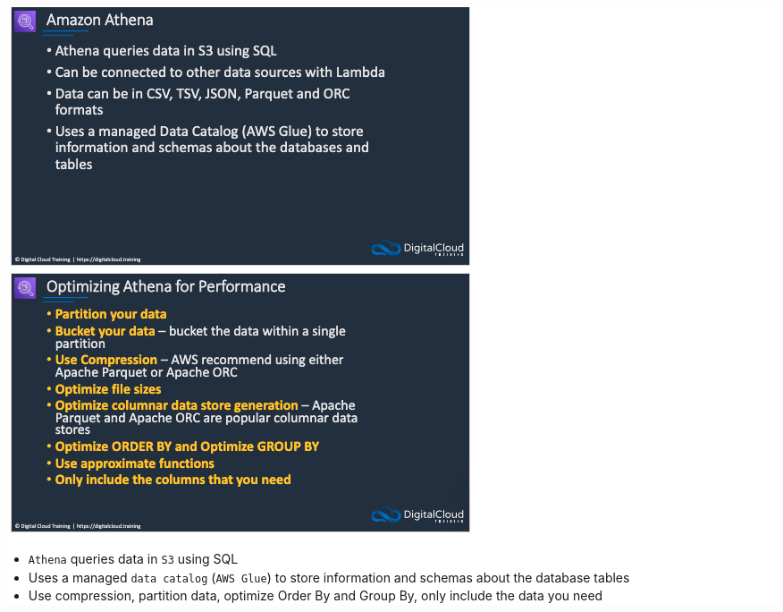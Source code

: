 ![text](./images/db-and-analytics/glue-2.png)
- `Athena` queries data in `S3` using SQL
- Uses a managed `data catalog` (`AWS Glue`) to store information and schemas about the database tables
- Use compression, partition data, optimize Order By and Group By, only include the data you need